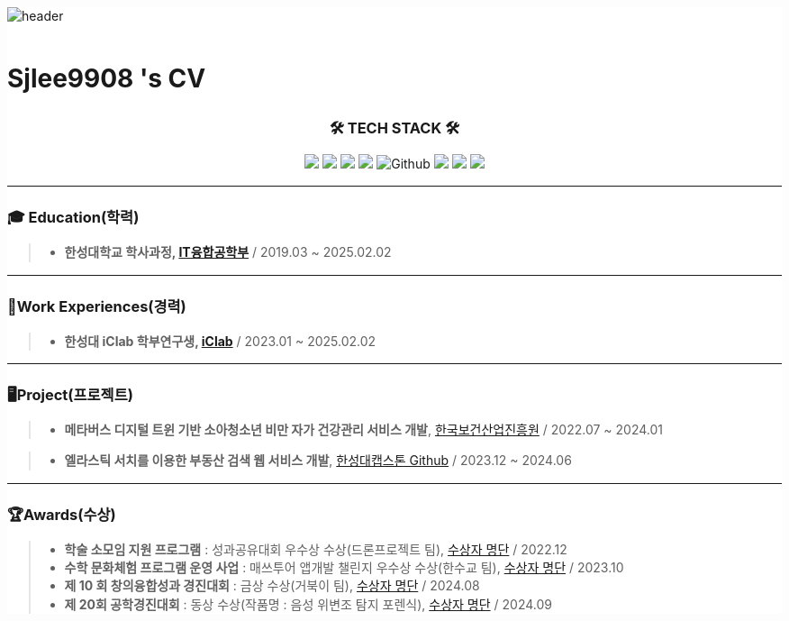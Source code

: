 ![header](https://capsule-render.vercel.app/api?type=Waving&color=timeGradient)

# Sjlee9908 's CV

<h3 align="center">🛠 TECH STACK 🛠</h3>
<p align="center">
    <img src="https://img.shields.io/badge/Python-3776AB?style=for-the-badge&logo=Python&logoColor=white">
    <img src="https://img.shields.io/badge/cpp-%2300599C.svg?style=for-the-badge&logo=c&logoColor=white"/>
    <img src="https://img.shields.io/badge/PyTorch-%23EE4C2C.svg?style=for-the-badge&logo=PyTorch&logoColor=white"/>
    <img src="https://img.shields.io/badge/-Arduino-00979D?style=for-the-badge&logo=Arduino&logoColor=white"/>
    <img alt="Github" src ="https://img.shields.io/badge/Github-181717.svg?&style=for-the-badge&logo=Github&logoColor=white"/>
    <img src="https://img.shields.io/badge/Spring-6DB33F?style=for-the-badge&logo=Spring&logoColor=white">
    <img src="https://img.shields.io/badge/springboot-6DB33F?style=for-the-badge&logo=springboot&logoColor=white">
    <img src="https://img.shields.io/badge/MySQL-4479A1?style=for-the-badge&logo=MySQL&logoColor=white">
    <br/>
    
---
### 🎓 Education(학력)
> * __한성대학교 학사과정, [IT융합공학부](https://hansung.ac.kr/gshansung/6079/subview.do)__ / 2019.03 ~  2025.02.02
---


### 🏢Work Experiences(경력)
> * __한성대 iClab 학부연구생, [iClab](https://sites.google.com/view/iclab-hansung)__ / 2023.01 ~ 2025.02.02
---
    
### 🖥️Project(프로젝트)
> * __메타버스 디지털 트윈 기반 소아청소년 비만 자가 건강관리 서비스 개발__, [한국보건산업진흥원](https://www.khidi.or.kr/kps) / 2022.07 ~ 2024.01

> * __엘라스틱 서치를 이용한 부동산 검색 웹 서비스 개발__, [한성대캡스톤 Github](https://github.com/24-1-Hansung-Capstone) / 2023.12 ~ 2024.06

----

### 🏆Awards(수상)
> * __학술 소모임 지원 프로그램__ : 성과공유대회 우수상 수상(드론프로젝트 팀), [수상자 명단](https://hansung.ac.kr/bbs/hansung/143/251790/artclView.do?layout=unknown)  / 2022.12
> * __수학 문화체험 프로그램 운영 사업__ :  매쓰투어 앱개발 챌린지 우수상 수상(한수교 팀), [수상자 명단](https://github.com/user-attachments/assets/253acfc9-b198-4dea-9075-c4c0003b2e8c) / 2023.10
> * __제 10 회 창의융합성과 경진대회__  :  금상 수상(거북이 팀), [수상자 명단](https://github.com/user-attachments/assets/e21f954f-2e25-48b5-8aa4-345e2cf564df) / 2024.08
> * __제 20회 공학경진대회__  :  동상 수상(작품명 : 음성 위변조 탐지 포렌식), [수상자 명단](https://www.hansung.ac.kr/bbs/hs-engineering-competition/1216/263997/artclView.do) / 2024.09
